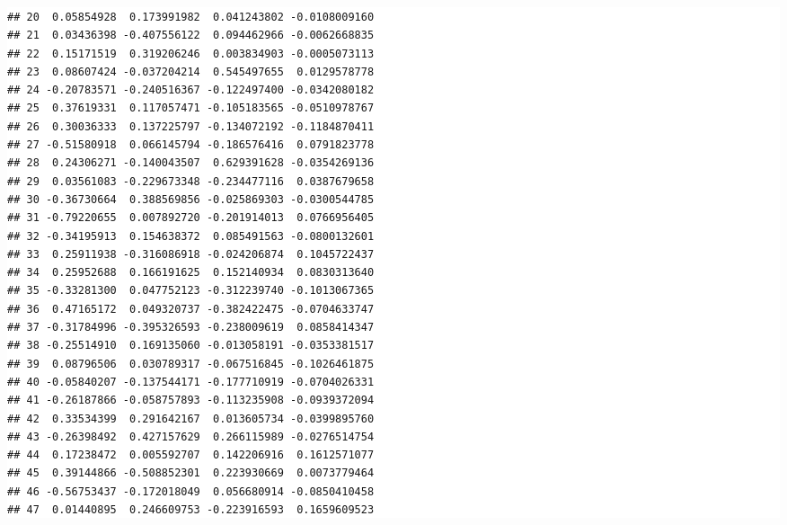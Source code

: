     ## 20  0.05854928  0.173991982  0.041243802 -0.0108009160
    ## 21  0.03436398 -0.407556122  0.094462966 -0.0062668835
    ## 22  0.15171519  0.319206246  0.003834903 -0.0005073113
    ## 23  0.08607424 -0.037204214  0.545497655  0.0129578778
    ## 24 -0.20783571 -0.240516367 -0.122497400 -0.0342080182
    ## 25  0.37619331  0.117057471 -0.105183565 -0.0510978767
    ## 26  0.30036333  0.137225797 -0.134072192 -0.1184870411
    ## 27 -0.51580918  0.066145794 -0.186576416  0.0791823778
    ## 28  0.24306271 -0.140043507  0.629391628 -0.0354269136
    ## 29  0.03561083 -0.229673348 -0.234477116  0.0387679658
    ## 30 -0.36730664  0.388569856 -0.025869303 -0.0300544785
    ## 31 -0.79220655  0.007892720 -0.201914013  0.0766956405
    ## 32 -0.34195913  0.154638372  0.085491563 -0.0800132601
    ## 33  0.25911938 -0.316086918 -0.024206874  0.1045722437
    ## 34  0.25952688  0.166191625  0.152140934  0.0830313640
    ## 35 -0.33281300  0.047752123 -0.312239740 -0.1013067365
    ## 36  0.47165172  0.049320737 -0.382422475 -0.0704633747
    ## 37 -0.31784996 -0.395326593 -0.238009619  0.0858414347
    ## 38 -0.25514910  0.169135060 -0.013058191 -0.0353381517
    ## 39  0.08796506  0.030789317 -0.067516845 -0.1026461875
    ## 40 -0.05840207 -0.137544171 -0.177710919 -0.0704026331
    ## 41 -0.26187866 -0.058757893 -0.113235908 -0.0939372094
    ## 42  0.33534399  0.291642167  0.013605734 -0.0399895760
    ## 43 -0.26398492  0.427157629  0.266115989 -0.0276514754
    ## 44  0.17238472  0.005592707  0.142206916  0.1612571077
    ## 45  0.39144866 -0.508852301  0.223930669  0.0073779464
    ## 46 -0.56753437 -0.172018049  0.056680914 -0.0850410458
    ## 47  0.01440895  0.246609753 -0.223916593  0.1659609523
